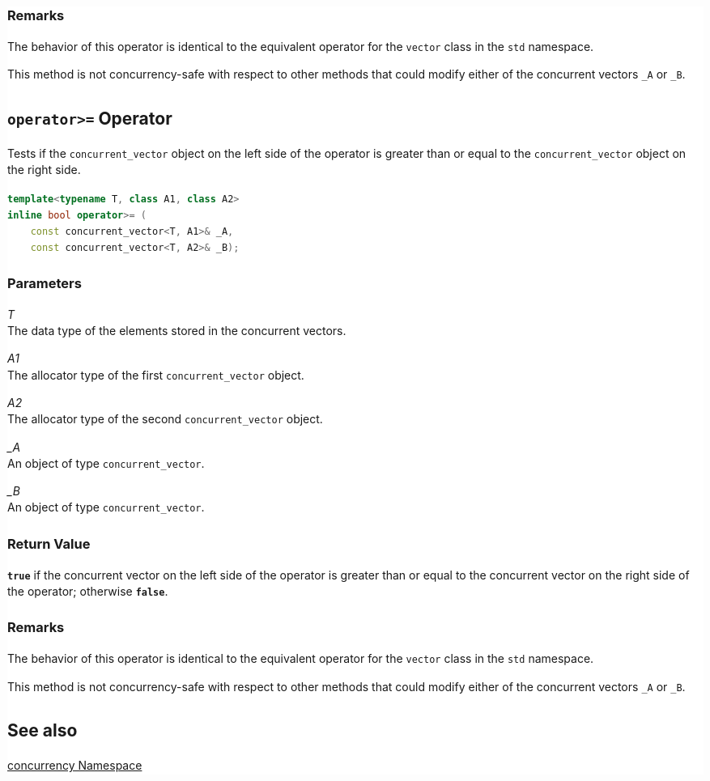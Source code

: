 ### Remarks

The behavior of this operator is identical to the equivalent operator for the `vector` class in the `std` namespace.

This method is not concurrency-safe with respect to other methods that could modify either of the concurrent vectors `_A` or `_B`.

## <a name="operator_gt_eq"></a> `operator>=` Operator

Tests if the `concurrent_vector` object on the left side of the operator is greater than or equal to the `concurrent_vector` object on the right side.

```cpp
template<typename T, class A1, class A2>
inline bool operator>= (
    const concurrent_vector<T, A1>& _A,
    const concurrent_vector<T, A2>& _B);
```

### Parameters

*T*<br/>
The data type of the elements stored in the concurrent vectors.

*A1*<br/>
The allocator type of the first `concurrent_vector` object.

*A2*<br/>
The allocator type of the second `concurrent_vector` object.

*_A*<br/>
An object of type `concurrent_vector`.

*_B*<br/>
An object of type `concurrent_vector`.

### Return Value

**`true`** if the concurrent vector on the left side of the operator is greater than or equal to the concurrent vector on the right side of the operator; otherwise **`false`**.

### Remarks

The behavior of this operator is identical to the equivalent operator for the `vector` class in the `std` namespace.

This method is not concurrency-safe with respect to other methods that could modify either of the concurrent vectors `_A` or `_B`.

## See also

[concurrency Namespace](concurrency-namespace.md)
